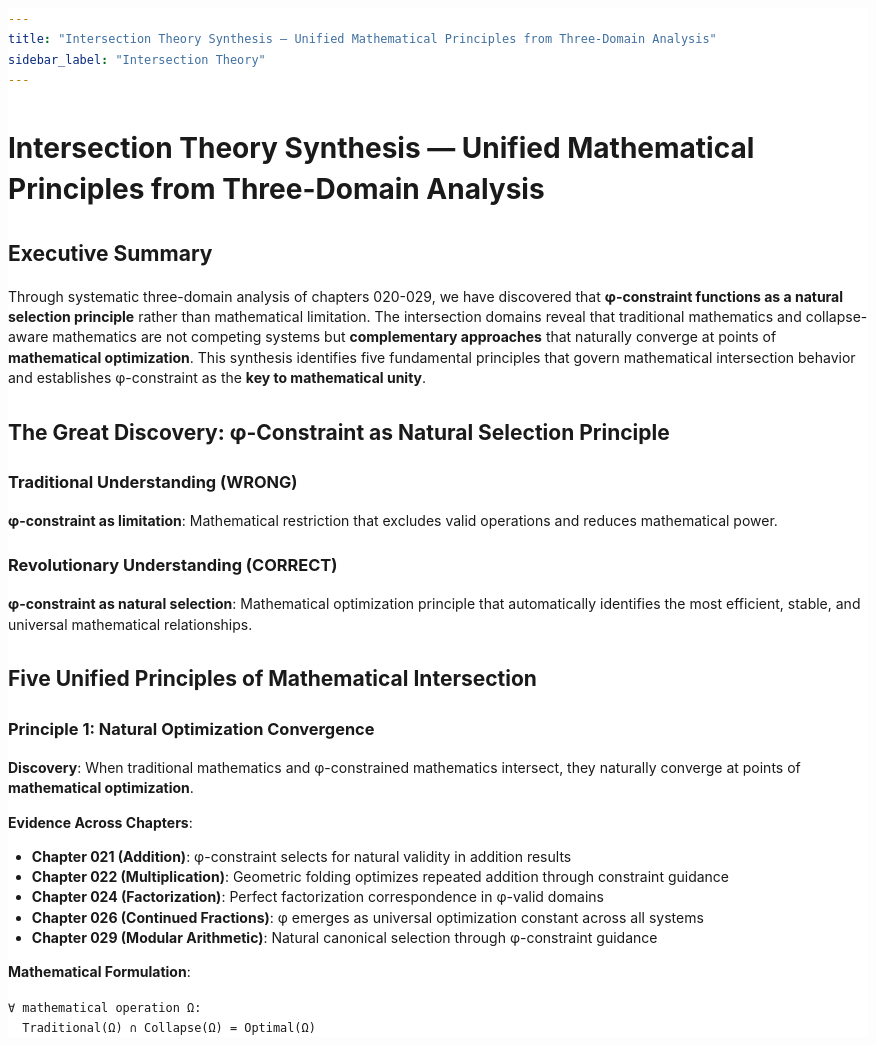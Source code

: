 ```yaml
---
title: "Intersection Theory Synthesis — Unified Mathematical Principles from Three-Domain Analysis"
sidebar_label: "Intersection Theory"
---
```


# Intersection Theory Synthesis — Unified Mathematical Principles from Three-Domain Analysis

## Executive Summary

Through systematic three-domain analysis of chapters 020-029, we have discovered that **φ-constraint functions as a natural selection principle** rather than mathematical limitation. The intersection domains reveal that traditional mathematics and collapse-aware mathematics are not competing systems but **complementary approaches** that naturally converge at points of **mathematical optimization**. This synthesis identifies five fundamental principles that govern mathematical intersection behavior and establishes φ-constraint as the **key to mathematical unity**.

## The Great Discovery: φ-Constraint as Natural Selection Principle

### Traditional Understanding (WRONG)
**φ-constraint as limitation**: Mathematical restriction that excludes valid operations and reduces mathematical power.

### Revolutionary Understanding (CORRECT)  
**φ-constraint as natural selection**: Mathematical optimization principle that automatically identifies the most efficient, stable, and universal mathematical relationships.

## Five Unified Principles of Mathematical Intersection

### Principle 1: Natural Optimization Convergence

**Discovery**: When traditional mathematics and φ-constrained mathematics intersect, they naturally converge at points of **mathematical optimization**.

**Evidence Across Chapters**:
- **Chapter 021 (Addition)**: φ-constraint selects for natural validity in addition results
- **Chapter 022 (Multiplication)**: Geometric folding optimizes repeated addition through constraint guidance
- **Chapter 024 (Factorization)**: Perfect factorization correspondence in φ-valid domains
- **Chapter 026 (Continued Fractions)**: φ emerges as universal optimization constant across all systems
- **Chapter 029 (Modular Arithmetic)**: Natural canonical selection through φ-constraint guidance

**Mathematical Formulation**:
```
∀ mathematical operation Ω:
  Traditional(Ω) ∩ Collapse(Ω) = Optimal(Ω)
```
